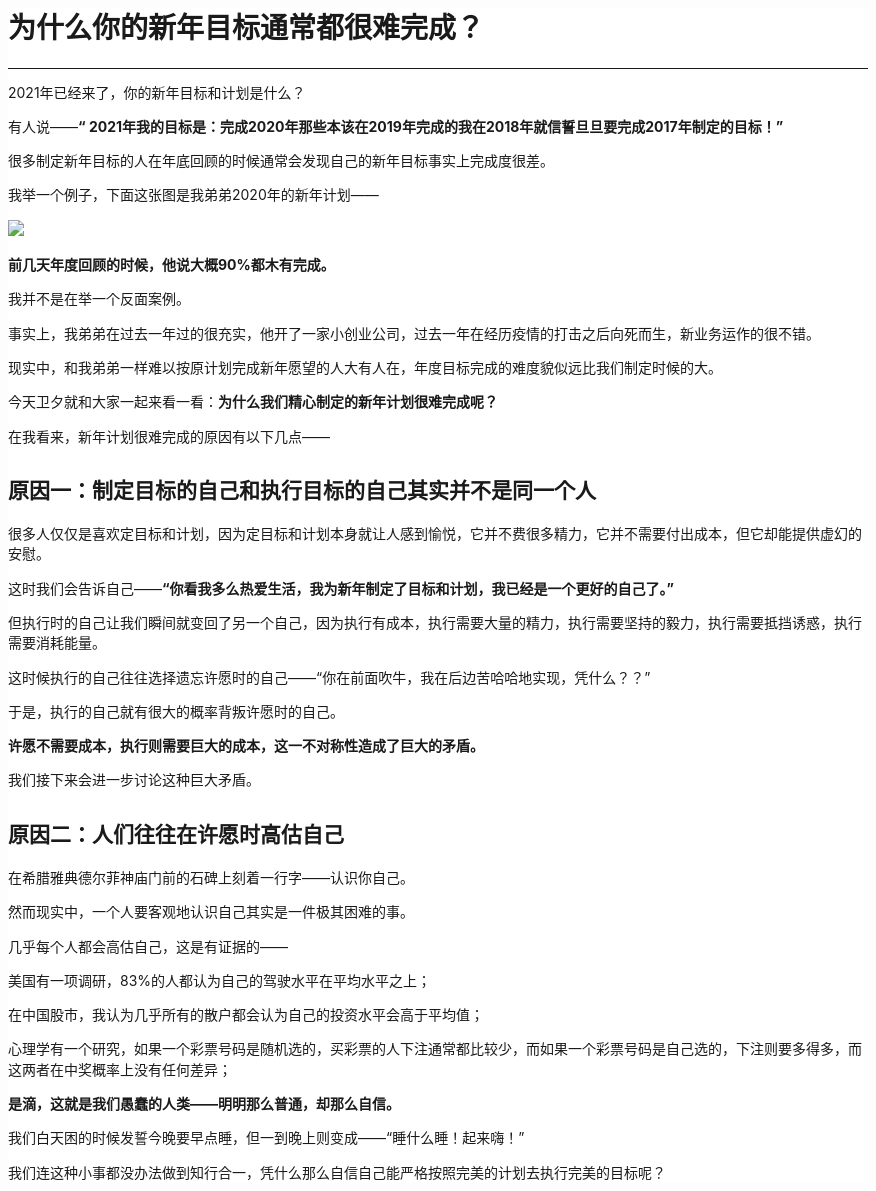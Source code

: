 # 为什么你的新年目标通常都很难完成？
---

2021年已经来了，你的新年目标和计划是什么？

有人说——**“ 2021年我的目标是：完成2020年那些本该在2019年完成的我在2018年就信誓旦旦要完成2017年制定的目标！”**

很多制定新年目标的人在年底回顾的时候通常会发现自己的新年目标事实上完成度很差。

我举一个例子，下面这张图是我弟弟2020年的新年计划——

<img width="100%" bor src="//cdn.jsdelivr.net/gh/caix-github/pics-storage/wsmndxnmbtchnwc120210219.png">

**前几天年度回顾的时候，他说大概90%都木有完成。**

我并不是在举一个反面案例。

事实上，我弟弟在过去一年过的很充实，他开了一家小创业公司，过去一年在经历疫情的打击之后向死而生，新业务运作的很不错。

现实中，和我弟弟一样难以按原计划完成新年愿望的人大有人在，年度目标完成的难度貌似远比我们制定时候的大。

今天卫夕就和大家一起来看一看：**为什么我们精心制定的新年计划很难完成呢？**

在我看来，新年计划很难完成的原因有以下几点——

## 原因一：制定目标的自己和执行目标的自己其实并不是同一个人

很多人仅仅是喜欢定目标和计划，因为定目标和计划本身就让人感到愉悦，它并不费很多精力，它并不需要付出成本，但它却能提供虚幻的安慰。

这时我们会告诉自己——**“你看我多么热爱生活，我为新年制定了目标和计划，我已经是一个更好的自己了。”**

但执行时的自己让我们瞬间就变回了另一个自己，因为执行有成本，执行需要大量的精力，执行需要坚持的毅力，执行需要抵挡诱惑，执行需要消耗能量。

这时候执行的自己往往选择遗忘许愿时的自己——“你在前面吹牛，我在后边苦哈哈地实现，凭什么？？”

于是，执行的自己就有很大的概率背叛许愿时的自己。

**许愿不需要成本，执行则需要巨大的成本，这一不对称性造成了巨大的矛盾。**

我们接下来会进一步讨论这种巨大矛盾。

## 原因二：人们往往在许愿时高估自己

在希腊雅典德尔菲神庙门前的石碑上刻着一行字——认识你自己。

然而现实中，一个人要客观地认识自己其实是一件极其困难的事。

几乎每个人都会高估自己，这是有证据的——

美国有一项调研，83%的人都认为自己的驾驶水平在平均水平之上；

在中国股市，我认为几乎所有的散户都会认为自己的投资水平会高于平均值；

心理学有一个研究，如果一个彩票号码是随机选的，买彩票的人下注通常都比较少，而如果一个彩票号码是自己选的，下注则要多得多，而这两者在中奖概率上没有任何差异；

**是滴，这就是我们愚蠢的人类——明明那么普通，却那么自信。**

我们白天困的时候发誓今晚要早点睡，但一到晚上则变成——“睡什么睡！起来嗨！”

我们连这种小事都没办法做到知行合一，凭什么那么自信自己能严格按照完美的计划去执行完美的目标呢？
